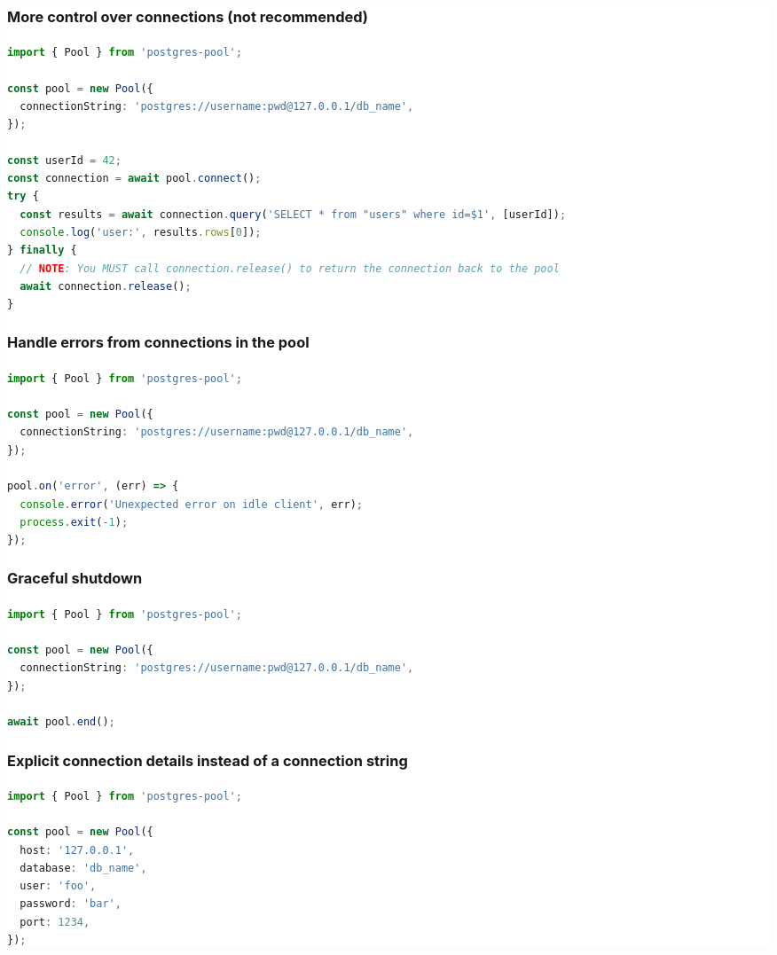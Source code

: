 ### More control over connections (not recommended)

```ts
import { Pool } from 'postgres-pool';

const pool = new Pool({
  connectionString: 'postgres://username:pwd@127.0.0.1/db_name',
});

const userId = 42;
const connection = await pool.connect();
try {
  const results = await connection.query('SELECT * from "users" where id=$1', [userId]);
  console.log('user:', results.rows[0]);
} finally {
  // NOTE: You MUST call connection.release() to return the connection back to the pool
  await connection.release();
}
```

### Handle errors from connections in the pool

```ts
import { Pool } from 'postgres-pool';

const pool = new Pool({
  connectionString: 'postgres://username:pwd@127.0.0.1/db_name',
});

pool.on('error', (err) => {
  console.error('Unexpected error on idle client', err);
  process.exit(-1);
});
```

### Graceful shutdown

```ts
import { Pool } from 'postgres-pool';

const pool = new Pool({
  connectionString: 'postgres://username:pwd@127.0.0.1/db_name',
});

await pool.end();
```

### Explicit connection details instead of a connection string

```ts
import { Pool } from 'postgres-pool';

const pool = new Pool({
  host: '127.0.0.1',
  database: 'db_name',
  user: 'foo',
  password: 'bar',
  port: 1234,
});
```
